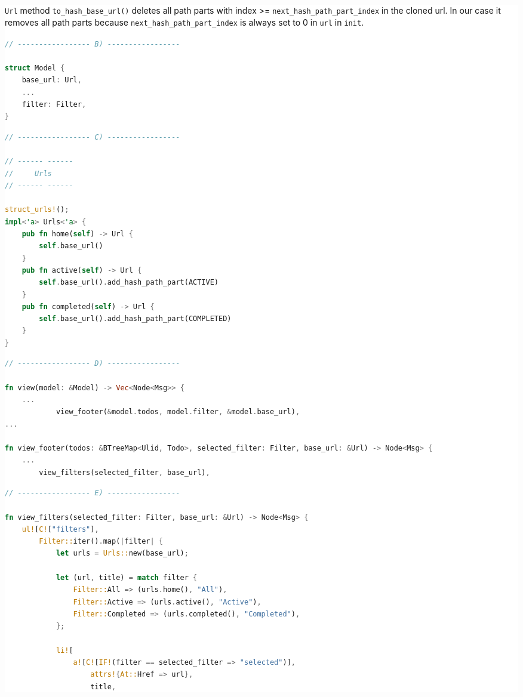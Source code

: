  `Url` method `to_hash_base_url()` deletes all path parts with index >= `next_hash_path_part_index` in the cloned url. In our case it removes all path parts because `next_hash_path_part_index` is always set to 0 in `url` in `init`.

  ```rust
  // ----------------- B) -----------------
  
  struct Model {
      base_url: Url,
      ...
      filter: Filter,
  }
  ```

  ```rust
  // ----------------- C) -----------------
  
  // ------ ------
  //     Urls
  // ------ ------
  
  struct_urls!();
  impl<'a> Urls<'a> {
      pub fn home(self) -> Url {
          self.base_url()
      }
      pub fn active(self) -> Url {
          self.base_url().add_hash_path_part(ACTIVE)
      }
      pub fn completed(self) -> Url {
          self.base_url().add_hash_path_part(COMPLETED)
      }
  }
  ```

  ```rust
  // ----------------- D) -----------------
  
  fn view(model: &Model) -> Vec<Node<Msg>> {
      ...
              view_footer(&model.todos, model.filter, &model.base_url),
  ...
  
  fn view_footer(todos: &BTreeMap<Ulid, Todo>, selected_filter: Filter, base_url: &Url) -> Node<Msg> {
      ...
          view_filters(selected_filter, base_url),
  ```

  ```rust
  // ----------------- E) -----------------
  
  fn view_filters(selected_filter: Filter, base_url: &Url) -> Node<Msg> {
      ul![C!["filters"],
          Filter::iter().map(|filter| {
              let urls = Urls::new(base_url);
  
              let (url, title) = match filter {
                  Filter::All => (urls.home(), "All"),
                  Filter::Active => (urls.active(), "Active"),
                  Filter::Completed => (urls.completed(), "Completed"),
              };
  
              li![
                  a![C![IF!(filter == selected_filter => "selected")],
                      attrs!{At::Href => url},
                      title,
  ```